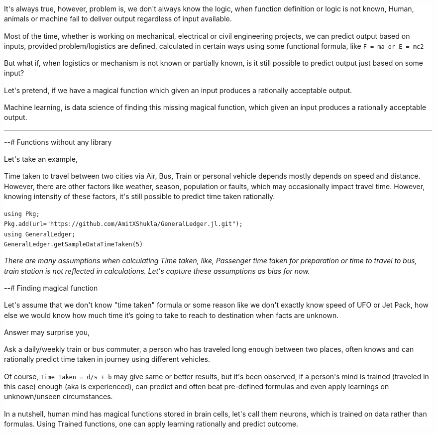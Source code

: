 It's always true, however, problem is, we don't always know the logic, when function definition or logic is not known, Human, animals or machine fail to deliver output regardless of input available.

Most of the time, whether is working on mechanical, electrical or civil engineering projects, we can predict output based on inputs, provided problem/logistics are defined, calculated in certain ways using some functional formula, like
`F = ma or E = mc2`

But what if, when logistics or mechanism is not known or partially known, is it still possible to predict output just based on some input?

Let's pretend, if we have a magical function which given an input produces a rationally acceptable output.

Machine learning, is data science of finding this missing magical function, which given an input produces a rationally acceptable output.

---

--# Functions without any library

Let's take an example,

Time taken to travel between two cities via Air, Bus, Train or personal vehicle depends mostly depends on speed and distance. However, there are other factors like weather, season, population or faults, which may occasionally impact travel time.
However, knowing intensity of these factors, it's still possible to predict time taken rationally.

```@repl
using Pkg;
Pkg.add(url="https://github.com/AmitXShukla/GeneralLedger.jl.git");
using GeneralLedger;
GeneralLedger.getSampleDataTimeTaken(5)
```

_There are many assumptions when calculating Time taken,
like, Passenger time taken for preparation or time to travel to bus, train station is not reflected in calculations.
Let's capture these assumptions as bias for now._

--# Finding magical function

Let's assume that we don't know "time taken" formula or some reason like we don't exactly know speed of UFO or Jet Pack, how else we would know how much time it’s going to take to reach to destination when facts are unknown.

Answer may surprise you,

Ask a daily/weekly train or bus commuter, a person who has traveled long enough between two places, often knows and can rationally predict time taken in journey using different vehicles.

Of course, `Time Taken = d/s + b` may give same or better results,
but it's been observed, if a person's mind is trained (traveled in this case) enough (aka is experienced), can predict and often beat pre-defined formulas and even apply learnings on unknown/unseen circumstances.

In a nutshell, human mind has magical functions stored in brain cells, let's call them neurons, which is trained on data rather than formulas. Using Trained functions, one can apply learning rationally and predict outcome.
